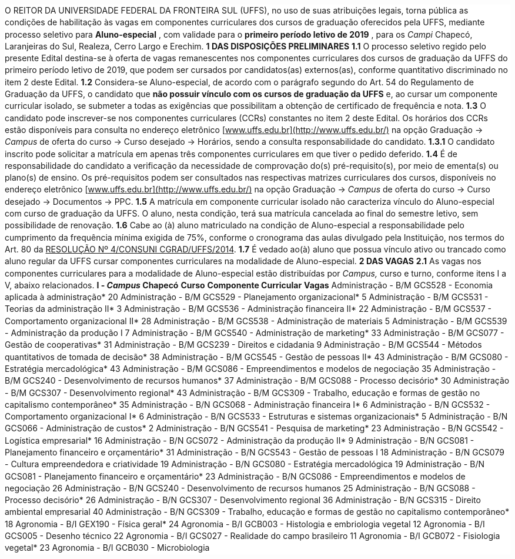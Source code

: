 O REITOR DA UNIVERSIDADE FEDERAL DA FRONTEIRA SUL (UFFS), no uso de suas atribuições legais, torna pública as condições de habilitação às vagas em componentes curriculares dos cursos de graduação oferecidos pela UFFS, mediante processo seletivo para **Aluno-especial** , com validade para o **primeiro período letivo de 2019** , para os *Campi*  Chapecó, Laranjeiras do Sul, Realeza, Cerro Largo e Erechim.  **1 DAS DISPOSIÇÕES PRELIMINARES** **1.1**  O processo seletivo regido pelo presente Edital destina-se à oferta de vagas remanescentes nos componentes curriculares dos cursos de graduação da UFFS do primeiro período letivo de 2019, que podem ser cursados por candidatos(as) externos(as), conforme quantitativo discriminado no item 2 deste Edital. **1.2**  Considera-se Aluno-especial, de acordo com o parágrafo segundo do Art. 54 do Regulamento de Graduação da UFFS, o candidato que **não possuir vínculo com os cursos de graduação da UFFS** e, ao cursar um componente curricular isolado, se submeter a todas as exigências que possibilitam a obtenção de certificado de frequência e nota. **1.3**  O candidato pode inscrever-se nos componentes curriculares (CCRs) constantes no item 2 deste Edital. Os horários dos CCRs estão disponíveis para consulta no endereço eletrônico [www.uffs.edu.br](http://www.uffs.edu.br/) na opção Graduação → *Campus*  de oferta do curso → Curso desejado → Horários, sendo a consulta responsabilidade do candidato. **1.3.1**  O candidato inscrito pode solicitar a matrícula em apenas três componentes curriculares em que tiver o pedido deferido. **1.4**  É de responsabilidade do candidato a verificação da necessidade de comprovação do(s) pré-requisito(s), por meio de ementa(s) ou plano(s) de ensino. Os pré-requisitos podem ser consultados nas respectivas matrizes curriculares dos cursos, disponíveis no endereço eletrônico [www.uffs.edu.br](http://www.uffs.edu.br/) na opção Graduação → *Campus*  de oferta do curso → Curso desejado → Documentos → PPC. **1.5**  A matrícula em componente curricular isolado não caracteriza vínculo do Aluno-especial com curso de graduação da UFFS. O aluno, nesta condição, terá sua matrícula cancelada ao final do semestre letivo, sem possibilidade de renovação. **1.6**  Cabe ao (à) aluno matriculado na condição de Aluno-especial a responsabilidade pelo cumprimento da frequência mínima exigida de 75%, conforme o cronograma das aulas divulgado pela Instituição, nos termos do Art. 80 da [RESOLUÇÃO Nº 4/CONSUNI CGRAD/UFFS/2014](https://www.uffs.edu.br/atos-normativos/resolucao/consunicgrad/2014-0004). **1.7**  É vedado ao(à) aluno que possua vínculo ativo ou trancado como aluno regular da UFFS cursar componentes curriculares na modalidade de Aluno-especial.  **2 DAS VAGAS** **2.1**  As vagas nos componentes curriculares para a modalidade de Aluno-especial estão distribuídas por *Campus,*  curso e turno, conforme itens I a V, abaixo relacionados. **I - *Campus*  Chapecó**     **Curso**   **Componente Curricular**   **Vagas**     Administração - B/M   GCS528 - Economia aplicada à administração*   20     Administração - B/M   GCS529 - Planejamento organizacional*   5     Administração - B/M   GCS531 - Teorias da administração II*   3     Administração - B/M   GCS536 - Administração financeira II*   22     Administração - B/M   GCS537 - Comportamento organizacional II*   28     Administração - B/M   GCS538 - Administração de materiais   5     Administração - B/M   GCS539 - Administração da produção I   7     Administração - B/M   GCS540 - Administração de marketing*   33     Administração - B/M   GCS077 - Gestão de cooperativas*   31     Administração - B/M   GCS239 - Direitos e cidadania   9     Administração - B/M   GCS544 - Métodos quantitativos de tomada de decisão*   38     Administração - B/M   GCS545 - Gestão de pessoas II*   43     Administração - B/M   GCS080 - Estratégia mercadológica*   43     Administração - B/M   GCS086 - Empreendimentos e modelos de negociação   35     Administração - B/M   GCS240 - Desenvolvimento de recursos humanos*   37     Administração - B/M   GCS088 - Processo decisório*   30     Administração - B/M   GCS307 - Desenvolvimento regional*   43     Administração - B/M   GCS309 - Trabalho, educação e formas de gestão no capitalismo contemporâneo*   35     Administração - B/N   GCS068 - Administração financeira I*   6     Administração - B/N   GCS532 - Comportamento organizacional I*   6     Administração - B/N   GCS533 - Estruturas e sistemas organizacionais*   5     Administração - B/N   GCS066 - Administração de custos*   2     Administração - B/N   GCS541 - Pesquisa de marketing*   23     Administração - B/N   GCS542 - Logística empresarial*   16     Administração - B/N   GCS072 - Administração da produção II*   9     Administração - B/N   GCS081 - Planejamento financeiro e orçamentário*   31     Administração - B/N   GCS543 - Gestão de pessoas I   18     Administração - B/N   GCS079 - Cultura empreendedora e criatividade   19     Administração - B/N   GCS080 - Estratégia mercadológica   19     Administração - B/N   GCS081 - Planejamento financeiro e orçamentário*   23     Administração - B/N   GCS086 - Empreendimentos e modelos de negociação   26     Administração - B/N   GCS240 - Desenvolvimento de recursos humanos   25     Administração - B/N   GCS088 - Processo decisório*   26     Administração - B/N   GCS307 - Desenvolvimento regional   36     Administração - B/N   GCS315 - Direito ambiental empresarial   40     Administração - B/N   GCS309 - Trabalho, educação e formas de gestão no capitalismo contemporâneo*   18      Agronomia - B/I   GEX190 - Física geral*   24      Agronomia - B/I   GCB003 - Histologia e embriologia vegetal   12      Agronomia - B/I   GCS005 - Desenho técnico   22      Agronomia - B/I   GCS027 - Realidade do campo brasileiro   11      Agronomia - B/I   GCB072 - Fisiologia vegetal*   23      Agronomia - B/I   GCB030 - Microbiologia